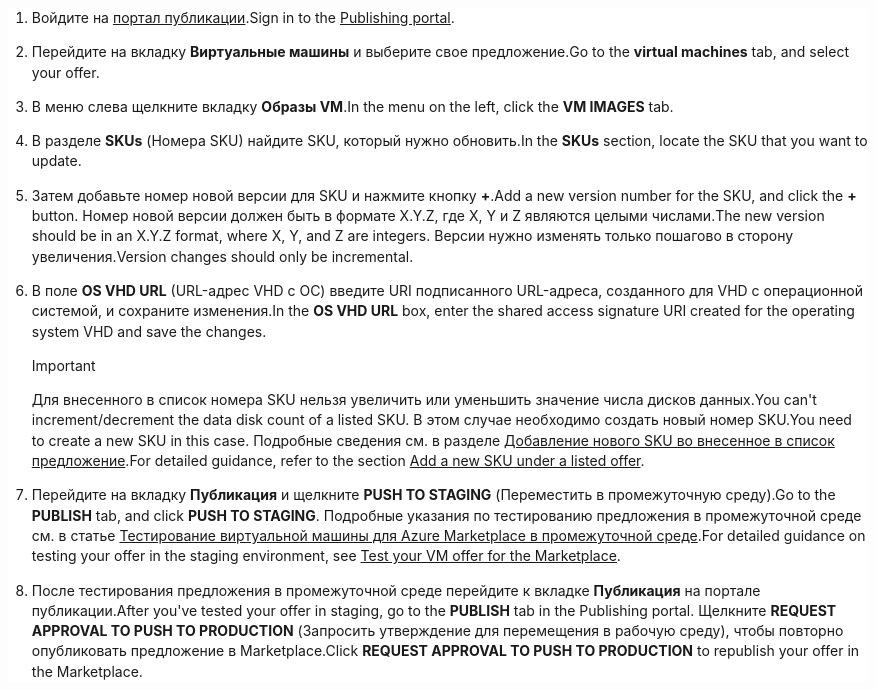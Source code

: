 1. <span data-ttu-id="26e28-127">Войдите на [портал публикации](https://publish.windowsazure.com).</span><span class="sxs-lookup"><span data-stu-id="26e28-127">Sign in to the [Publishing portal](https://publish.windowsazure.com).</span></span>
2. <span data-ttu-id="26e28-128">Перейдите на вкладку **Виртуальные машины** и выберите свое предложение.</span><span class="sxs-lookup"><span data-stu-id="26e28-128">Go to the **virtual machines** tab, and select your offer.</span></span>
3. <span data-ttu-id="26e28-129">В меню слева щелкните вкладку **Образы VM**.</span><span class="sxs-lookup"><span data-stu-id="26e28-129">In the menu on the left, click the **VM IMAGES** tab.</span></span>
4. <span data-ttu-id="26e28-130">В разделе **SKUs** (Номера SKU) найдите SKU, который нужно обновить.</span><span class="sxs-lookup"><span data-stu-id="26e28-130">In the **SKUs** section, locate the SKU that you want to update.</span></span>
5. <span data-ttu-id="26e28-131">Затем добавьте номер новой версии для SKU и нажмите кнопку **+**.</span><span class="sxs-lookup"><span data-stu-id="26e28-131">Add a new version number for the SKU, and click the **+** button.</span></span> <span data-ttu-id="26e28-132">Номер новой версии должен быть в формате X.Y.Z, где X, Y и Z являются целыми числами.</span><span class="sxs-lookup"><span data-stu-id="26e28-132">The new version should be in an X.Y.Z format, where X, Y, and Z are integers.</span></span> <span data-ttu-id="26e28-133">Версии нужно изменять только пошагово в сторону увеличения.</span><span class="sxs-lookup"><span data-stu-id="26e28-133">Version changes should only be incremental.</span></span>
6. <span data-ttu-id="26e28-134">В поле **OS VHD URL** (URL-адрес VHD с ОС) введите URI подписанного URL-адреса, созданного для VHD с операционной системой, и сохраните изменения.</span><span class="sxs-lookup"><span data-stu-id="26e28-134">In the **OS VHD URL** box, enter the shared access signature URI created for the operating system VHD and save the changes.</span></span>

   > [!IMPORTANT]
   > <span data-ttu-id="26e28-135">Для внесенного в список номера SKU нельзя увеличить или уменьшить значение числа дисков данных.</span><span class="sxs-lookup"><span data-stu-id="26e28-135">You can't increment/decrement the data disk count of a listed SKU.</span></span> <span data-ttu-id="26e28-136">В этом случае необходимо создать новый номер SKU.</span><span class="sxs-lookup"><span data-stu-id="26e28-136">You need to create a new SKU in this case.</span></span> <span data-ttu-id="26e28-137">Подробные сведения см. в разделе [Добавление нового SKU во внесенное в список предложение](#add-a-new-sku-under-a-listed-offer).</span><span class="sxs-lookup"><span data-stu-id="26e28-137">For detailed guidance, refer to the section [Add a new SKU under a listed offer](#add-a-new-sku-under-a-listed-offer).</span></span>
   >
   >
7. <span data-ttu-id="26e28-138">Перейдите на вкладку **Публикация** и щелкните **PUSH TO STAGING** (Переместить в промежуточную среду).</span><span class="sxs-lookup"><span data-stu-id="26e28-138">Go to the **PUBLISH** tab, and click **PUSH TO STAGING**.</span></span> <span data-ttu-id="26e28-139">Подробные указания по тестированию предложения в промежуточной среде см. в статье [Тестирование виртуальной машины для Azure Marketplace в промежуточной среде](marketplace-publishing-vm-image-test-in-staging.md).</span><span class="sxs-lookup"><span data-stu-id="26e28-139">For detailed guidance on testing your offer in the staging environment, see [Test your VM offer for the Marketplace](marketplace-publishing-vm-image-test-in-staging.md).</span></span>
8. <span data-ttu-id="26e28-140">После тестирования предложения в промежуточной среде перейдите к вкладке **Публикация** на портале публикации.</span><span class="sxs-lookup"><span data-stu-id="26e28-140">After you've tested your offer in staging, go to the **PUBLISH** tab in the Publishing portal.</span></span> <span data-ttu-id="26e28-141">Щелкните **REQUEST APPROVAL TO PUSH TO PRODUCTION** (Запросить утверждение для перемещения в рабочую среду), чтобы повторно опубликовать предложение в Marketplace.</span><span class="sxs-lookup"><span data-stu-id="26e28-141">Click **REQUEST APPROVAL TO PUSH TO PRODUCTION** to republish your offer in the Marketplace.</span></span>

